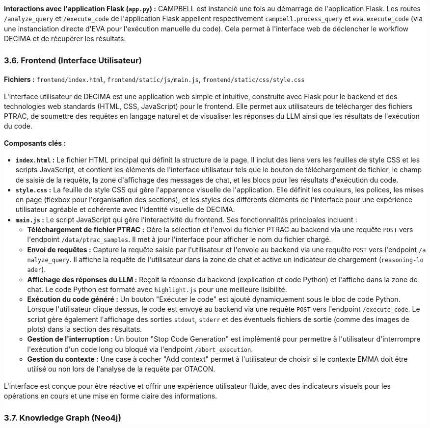 
**Interactions avec l'application Flask (`app.py`) :** CAMPBELL est instancié une fois au démarrage de l'application Flask. Les routes `/analyze_query` et `/execute_code` de l'application Flask appellent respectivement `campbell.process_query` et `eva.execute_code` (via une instanciation directe d'EVA pour l'exécution manuelle du code). Cela permet à l'interface web de déclencher le workflow DECIMA et de récupérer les résultats.




### 3.6. Frontend (Interface Utilisateur)

**Fichiers :** `frontend/index.html`, `frontend/static/js/main.js`, `frontend/static/css/style.css`

L'interface utilisateur de DECIMA est une application web simple et intuitive, construite avec Flask pour le backend et des technologies web standards (HTML, CSS, JavaScript) pour le frontend. Elle permet aux utilisateurs de télécharger des fichiers PTRAC, de soumettre des requêtes en langage naturel et de visualiser les réponses du LLM ainsi que les résultats de l'exécution du code.

**Composants clés :**

*   **`index.html` :** Le fichier HTML principal qui définit la structure de la page. Il inclut des liens vers les feuilles de style CSS et les scripts JavaScript, et contient les éléments de l'interface utilisateur tels que le bouton de téléchargement de fichier, le champ de saisie de la requête, la zone d'affichage des messages de chat, et les blocs pour les résultats d'exécution du code.
*   **`style.css` :** La feuille de style CSS qui gère l'apparence visuelle de l'application. Elle définit les couleurs, les polices, les mises en page (flexbox pour l'organisation des sections), et les styles des différents éléments de l'interface pour une expérience utilisateur agréable et cohérente avec l'identité visuelle de DECIMA.
*   **`main.js` :** Le script JavaScript qui gère l'interactivité du frontend. Ses fonctionnalités principales incluent :
    *   **Téléchargement de fichier PTRAC :** Gère la sélection et l'envoi du fichier PTRAC au backend via une requête `POST` vers l'endpoint `/data/ptrac_samples`. Il met à jour l'interface pour afficher le nom du fichier chargé.
    *   **Envoi de requêtes :** Capture la requête saisie par l'utilisateur et l'envoie au backend via une requête `POST` vers l'endpoint `/analyze_query`. Il affiche la requête de l'utilisateur dans la zone de chat et active un indicateur de chargement (`reasoning-loader`).
    *   **Affichage des réponses du LLM :** Reçoit la réponse du backend (explication et code Python) et l'affiche dans la zone de chat. Le code Python est formaté avec `highlight.js` pour une meilleure lisibilité.
    *   **Exécution du code généré :** Un bouton "Exécuter le code" est ajouté dynamiquement sous le bloc de code Python. Lorsque l'utilisateur clique dessus, le code est envoyé au backend via une requête `POST` vers l'endpoint `/execute_code`. Le script gère également l'affichage des sorties `stdout`, `stderr` et des éventuels fichiers de sortie (comme des images de plots) dans la section des résultats.
    *   **Gestion de l'interruption :** Un bouton "Stop Code Generation" est implémenté pour permettre à l'utilisateur d'interrompre l'exécution d'un code long ou bloqué via l'endpoint `/abort_execution`.
    *   **Gestion du contexte :** Une case à cocher "Add context" permet à l'utilisateur de choisir si le contexte EMMA doit être utilisé ou non lors de l'analyse de la requête par OTACON.

L'interface est conçue pour être réactive et offrir une expérience utilisateur fluide, avec des indicateurs visuels pour les opérations en cours et une mise en forme claire des informations.

### 3.7. Knowledge Graph (Neo4j)
